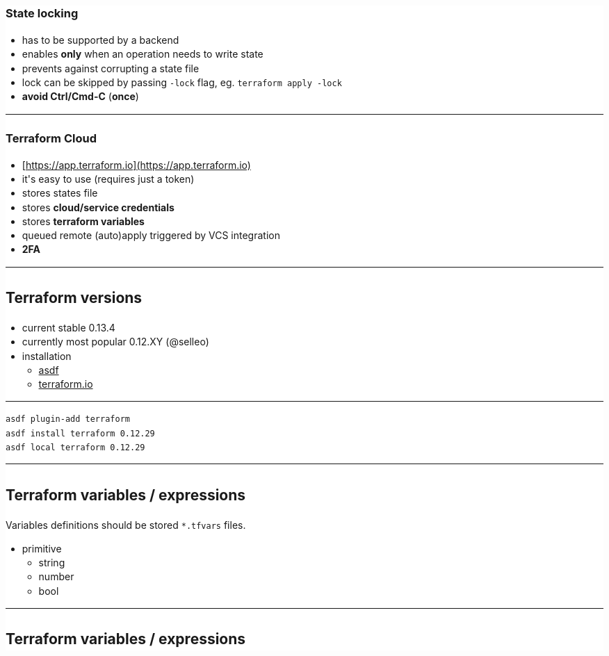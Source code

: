 
### State locking

* has to be supported by a backend
* enables **only** when an operation needs to write state
* prevents against corrupting a state file
* lock can be skipped by passing `-lock` flag, eg. `terraform apply -lock`
* **avoid Ctrl/Cmd-C** (**once**)

---

### Terraform Cloud

* [https://app.terraform.io](https://app.terraform.io)
* it's easy to use (requires just a token)
* stores states file
* stores **cloud/service credentials**
* stores **terraform variables**
* queued remote (auto)apply triggered by VCS integration
* **2FA**

---

## Terraform versions

* current stable 0.13.4
* currently most popular 0.12.XY (@selleo)
* installation
  * [asdf](https://github.com/Banno/asdf-hashicorp)
  * [terraform.io](https://www.terraform.io/downloads.html)

---

```bash
asdf plugin-add terraform
asdf install terraform 0.12.29
asdf local terraform 0.12.29
```

---

## Terraform variables / expressions

Variables definitions should be stored `*.tfvars` files.

* primitive
  * string
  * number
  * bool

---

## Terraform variables / expressions

